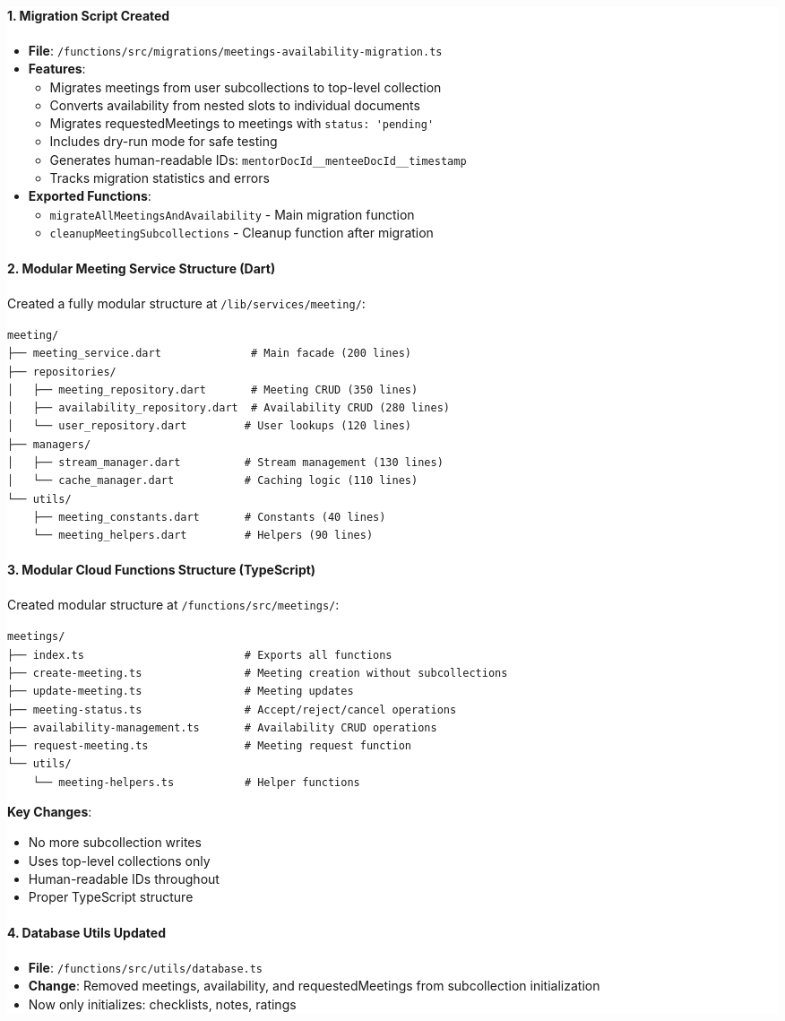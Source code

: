 #### 1. **Migration Script Created**
- **File**: `/functions/src/migrations/meetings-availability-migration.ts`
- **Features**:
  - Migrates meetings from user subcollections to top-level collection
  - Converts availability from nested slots to individual documents
  - Migrates requestedMeetings to meetings with `status: 'pending'`
  - Includes dry-run mode for safe testing
  - Generates human-readable IDs: `mentorDocId__menteeDocId__timestamp`
  - Tracks migration statistics and errors
- **Exported Functions**:
  - `migrateAllMeetingsAndAvailability` - Main migration function
  - `cleanupMeetingSubcollections` - Cleanup function after migration

#### 2. **Modular Meeting Service Structure (Dart)**
Created a fully modular structure at `/lib/services/meeting/`:

```
meeting/
├── meeting_service.dart              # Main facade (200 lines)
├── repositories/
│   ├── meeting_repository.dart       # Meeting CRUD (350 lines)
│   ├── availability_repository.dart  # Availability CRUD (280 lines)
│   └── user_repository.dart         # User lookups (120 lines)
├── managers/
│   ├── stream_manager.dart          # Stream management (130 lines)
│   └── cache_manager.dart           # Caching logic (110 lines)
└── utils/
    ├── meeting_constants.dart       # Constants (40 lines)
    └── meeting_helpers.dart         # Helpers (90 lines)
```

#### 3. **Modular Cloud Functions Structure (TypeScript)**
Created modular structure at `/functions/src/meetings/`:

```
meetings/
├── index.ts                         # Exports all functions
├── create-meeting.ts                # Meeting creation without subcollections
├── update-meeting.ts                # Meeting updates
├── meeting-status.ts                # Accept/reject/cancel operations
├── availability-management.ts       # Availability CRUD operations
├── request-meeting.ts               # Meeting request function
└── utils/
    └── meeting-helpers.ts           # Helper functions
```

**Key Changes**:
- No more subcollection writes
- Uses top-level collections only
- Human-readable IDs throughout
- Proper TypeScript structure

#### 4. **Database Utils Updated**
- **File**: `/functions/src/utils/database.ts`
- **Change**: Removed meetings, availability, and requestedMeetings from subcollection initialization
- Now only initializes: checklists, notes, ratings
